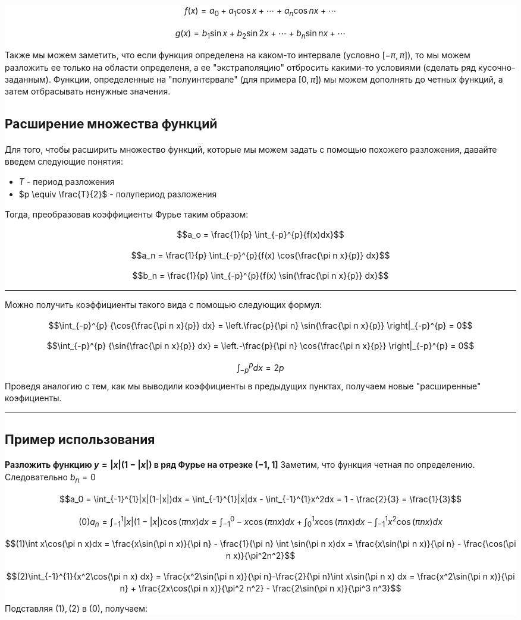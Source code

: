 $$f(x) = a_0 + a_1 \cos x + \dotsb + a_n \cos nx + \dotsb$$

$$g(x) = b_1 \sin x + b_2 \sin 2x + \dotsb + b_n \sin nx + \dotsb$$

Также мы можем заметить, что если функция определена на каком-то интервале (условно $[-\pi, \pi]$), то мы можем разложить ее только на области определеня, а ее "экстраполяцию" отбросить какими-то условиями (сделать ряд кусочно-заданным).
Функции, определенные на "полуинтервале" (для примера $[0, \pi]$) мы можем дополнять до четных функций, а затем отбрасывать ненужные значения.

## Расширение множества функций
Для того, чтобы расширить множество функций, которые мы можем задать с помощью похожего разложения, давайте введем следующие понятия:
* $T$ - период разложения
* $p \equiv \frac{T}{2}$ - полупериод разложения

Тогда, преобразовав коэффициенты Фурье таким образом:

$$a_o = \frac{1}{p} \int_{-p}^{p}{f(x)dx}$$

$$a_n = \frac{1}{p} \int_{-p}^{p}{f(x) \cos{\frac{\pi n x}{p}} dx}$$

$$b_n = \frac{1}{p} \int_{-p}^{p}{f(x) \sin{\frac{\pi n x}{p}} dx}$$

---
Можно получить коэффициенты такого вида с помощью следующих формул:

   $$\int_{-p}^{p} {\cos{\frac{\pi n x}{p}} dx} =  \left.\frac{p}{\pi n} \sin{\frac{\pi n x}{p}} \right|_{-p}^{p} = 0$$
   
   $$\int_{-p}^{p} {\sin{\frac{\pi n x}{p}} dx} =  \left.-\frac{p}{\pi n} \cos{\frac{\pi n x}{p}} \right|_{-p}^{p} = 0$$
   
   $$\int_{-p}^{p}{dx} = 2p$$
Проведя аналогию с тем, как мы выводили коэффициенты в предыдущих пунктах, получаем новые "расширенные" коэфициенты.

---
## Пример использования
**Разложить функцию $y=|x|(1 - |x|)$ в ряд Фурье на отрезке $(-1, 1]$**
Заметим, что функция четная по определению. Следовательно $b_n = 0$

$$a_0 = \int_{-1}^{1}|x|(1-|x|)dx = \int_{-1}^{1}|x|dx - \int_{-1}^{1}x^2dx = 1 - \frac{2}{3} = \frac{1}{3}$$

$$(0)a_n = \int_{-1}^{1}|x|(1-|x|)\cos(\pi n x)dx=\int_{-1}^{0}-x\cos(\pi n x)dx + \int_{0}^{1}x\cos(\pi n x)dx - \int_{-1}^{1}{x^2\cos(\pi n x) dx}$$

$$(1)\int x\cos(\pi n x)dx = \frac{x\sin(\pi n x)}{\pi n} - \frac{1}{\pi n} \int \sin(\pi n x)dx = \frac{x\sin(\pi n x)}{\pi n} - \frac{\cos(\pi n x)}{\pi^2n^2}$$

$$(2)\int_{-1}^{1}{x^2\cos(\pi n x) dx} = \frac{x^2\sin(\pi n x)}{\pi n}-\frac{2}{\pi n}\int x\sin(\pi n x) dx = \frac{x^2\sin(\pi n x)}{\pi n} + \frac{2x\cos(\pi n x)}{\pi^2 n^2} - \frac{2\sin(\pi n x)}{\pi^3 n^3}$$

Подставляя $(1), (2)$ в $(0)$, получаем:
